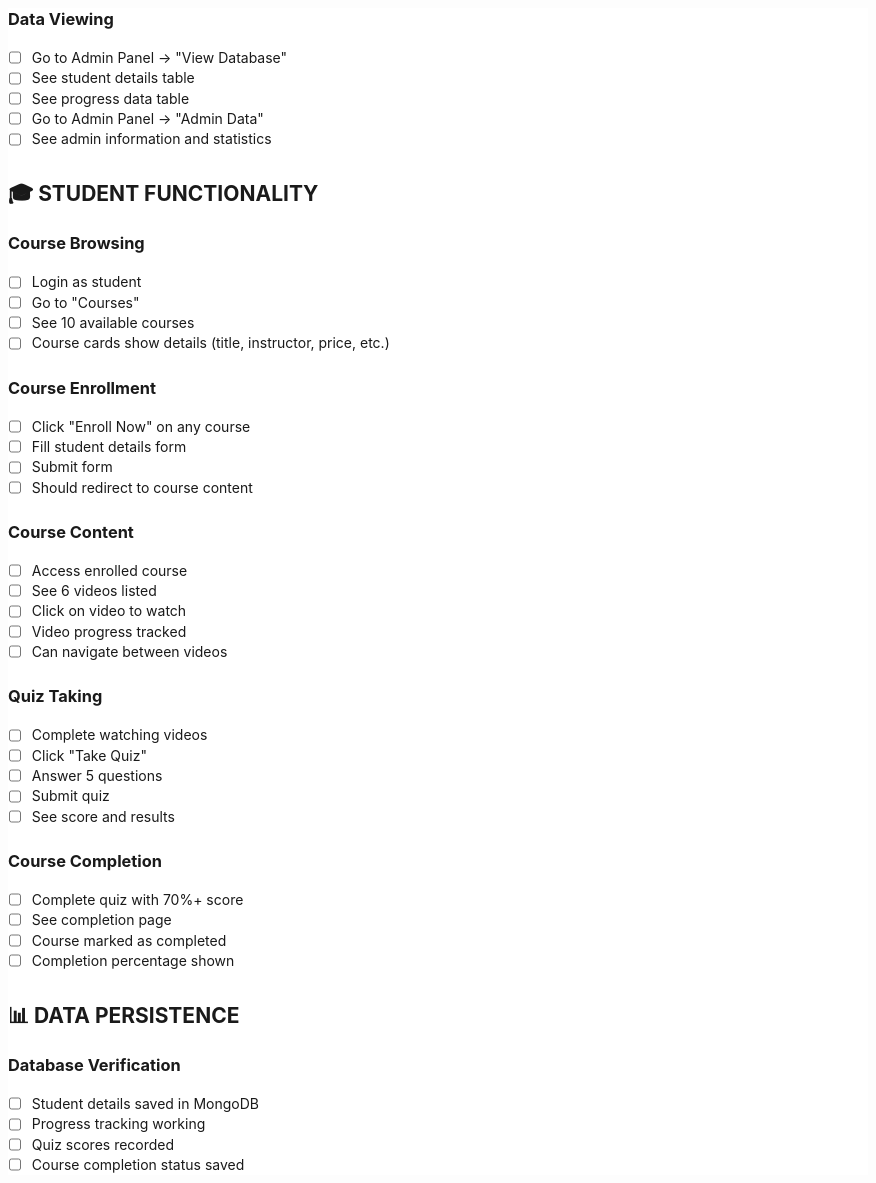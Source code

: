 ### Data Viewing
- [ ] Go to Admin Panel → "View Database"
- [ ] See student details table
- [ ] See progress data table
- [ ] Go to Admin Panel → "Admin Data"
- [ ] See admin information and statistics

## 🎓 STUDENT FUNCTIONALITY

### Course Browsing
- [ ] Login as student
- [ ] Go to "Courses"
- [ ] See 10 available courses
- [ ] Course cards show details (title, instructor, price, etc.)

### Course Enrollment
- [ ] Click "Enroll Now" on any course
- [ ] Fill student details form
- [ ] Submit form
- [ ] Should redirect to course content

### Course Content
- [ ] Access enrolled course
- [ ] See 6 videos listed
- [ ] Click on video to watch
- [ ] Video progress tracked
- [ ] Can navigate between videos

### Quiz Taking
- [ ] Complete watching videos
- [ ] Click "Take Quiz"
- [ ] Answer 5 questions
- [ ] Submit quiz
- [ ] See score and results

### Course Completion
- [ ] Complete quiz with 70%+ score
- [ ] See completion page
- [ ] Course marked as completed
- [ ] Completion percentage shown

## 📊 DATA PERSISTENCE

### Database Verification
- [ ] Student details saved in MongoDB
- [ ] Progress tracking working
- [ ] Quiz scores recorded
- [ ] Course completion status saved
